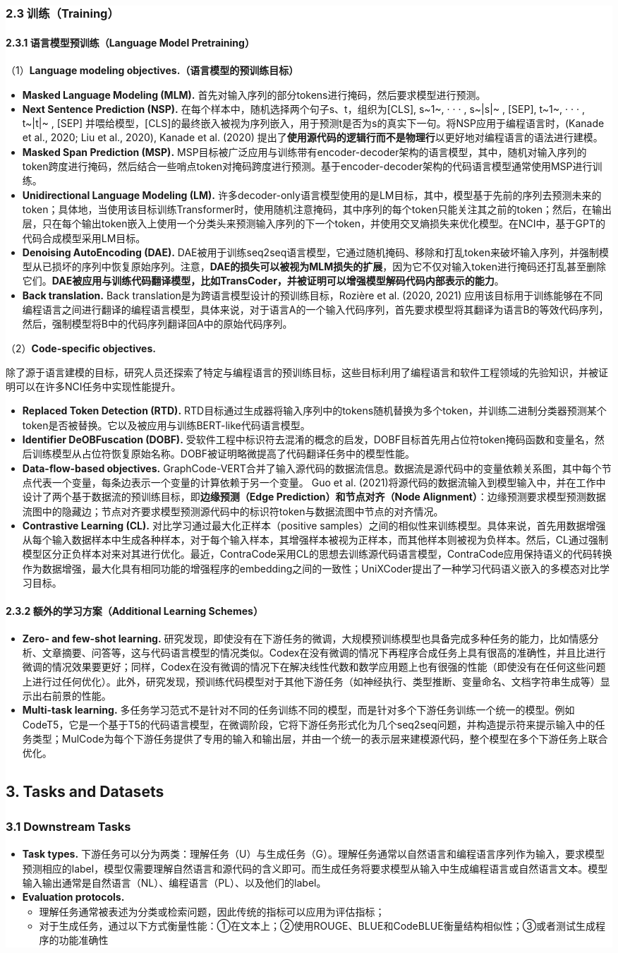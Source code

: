 ### 2.3 训练（Training）

#### 2.3.1 语言模型预训练（Language Model Pretraining）

（1）**Language modeling objectives.（语言模型的预训练目标）**

- **Masked Language Modeling (MLM).** 首先对输入序列的部分tokens进行掩码，然后要求模型进行预测。
- **Next Sentence Prediction (NSP).** 在每个样本中，随机选择两个句子s、t，组织为[CLS], s~1~, · · · , s~|s|~ , [SEP], t~1~, · · · , t~|t|~ , [SEP] 并喂给模型，[CLS]的最终嵌入被视为序列嵌入，用于预测t是否为s的真实下一句。将NSP应用于编程语言时，(Kanade et al., 2020; Liu et al., 2020), Kanade et al. (2020) 提出了**使用源代码的逻辑行而不是物理行**以更好地对编程语言的语法进行建模。
- **Masked Span Prediction (MSP).** MSP目标被广泛应用与训练带有encoder-decoder架构的语言模型，其中，随机对输入序列的token跨度进行掩码，然后结合一些哨点token对掩码跨度进行预测。基于encoder-decoder架构的代码语言模型通常使用MSP进行训练。
- **Unidirectional Language Modeling (LM).** 许多decoder-only语言模型使用的是LM目标，其中，模型基于先前的序列去预测未来的token；具体地，当使用该目标训练Transformer时，使用随机注意掩码，其中序列的每个token只能关注其之前的token；然后，在输出层，只在每个输出token嵌入上使用一个分类头来预测输入序列的下一个token，并使用交叉熵损失来优化模型。在NCI中，基于GPT的代码合成模型采用LM目标。
- **Denoising AutoEncoding (DAE).** DAE被用于训练seq2seq语言模型，它通过随机掩码、移除和打乱token来破坏输入序列，并强制模型从已损坏的序列中恢复原始序列。注意，**DAE的损失可以被视为MLM损失的扩展**，因为它不仅对输入token进行掩码还打乱甚至删除它们。**DAE被应用与训练代码翻译模型，比如TransCoder，并被证明可以增强模型解码代码内部表示的能力**。
- **Back translation.** Back translation是为跨语言模型设计的预训练目标，Rozière et al. (2020, 2021) 应用该目标用于训练能够在不同编程语言之间进行翻译的编程语言模型，具体来说，对于语言A的一个输入代码序列，首先要求模型将其翻译为语言B的等效代码序列，然后，强制模型将B中的代码序列翻译回A中的原始代码序列。

（2）**Code-specific objectives.** 

除了源于语言建模的目标，研究人员还探索了特定与编程语言的预训练目标，这些目标利用了编程语言和软件工程领域的先验知识，并被证明可以在许多NCI任务中实现性能提升。

-  **Replaced Token Detection (RTD).** RTD目标通过生成器将输入序列中的tokens随机替换为多个token，并训练二进制分类器预测某个token是否被替换。它以及被应用与训练BERT-like代码语言模型。
-  **Identifier DeOBFuscation (DOBF).** 受软件工程中标识符去混淆的概念的启发，DOBF目标首先用占位符token掩码函数和变量名，然后训练模型从占位符恢复原始名称。DOBF被证明略微提高了代码翻译任务中的模型性能。
- **Data-flow-based objectives.** GraphCode-VERT合并了输入源代码的数据流信息。数据流是源代码中的变量依赖关系图，其中每个节点代表一个变量，每条边表示一个变量的计算依赖于另一个变量。 Guo et al. (2021)将源代码的数据流输入到模型输入中，并在工作中设计了两个基于数据流的预训练目标，即**边缘预测（Edge Prediction）和节点对齐（Node Alignment）**：边缘预测要求模型预测数据流图中的隐藏边；节点对齐要求模型预测源代码中的标识符token与数据流图中节点的对齐情况。
- **Contrastive Learning (CL).** 对比学习通过最大化正样本（positive samples）之间的相似性来训练模型。具体来说，首先用数据增强从每个输入数据样本中生成各种样本，对于每个输入样本，其增强样本被视为正样本，而其他样本则被视为负样本。然后，CL通过强制模型区分正负样本对来对其进行优化。最近，ContraCode采用CL的思想去训练源代码语言模型，ContraCode应用保持语义的代码转换作为数据增强，最大化具有相同功能的增强程序的embedding之间的一致性；UniXCoder提出了一种学习代码语义嵌入的多模态对比学习目标。

#### 2.3.2 额外的学习方案（Additional Learning Schemes）

- **Zero- and few-shot learning.** 研究发现，即使没有在下游任务的微调，大规模预训练模型也具备完成多种任务的能力，比如情感分析、文章摘要、问答等，这与代码语言模型的情况类似。Codex在没有微调的情况下再程序合成任务上具有很高的准确性，并且比进行微调的情况效果要更好；同样，Codex在没有微调的情况下在解决线性代数和数学应用题上也有很强的性能（即使没有在任何这些问题上进行过任何优化）。此外，研究发现，预训练代码模型对于其他下游任务（如神经执行、类型推断、变量命名、文档字符串生成等）显示出右前景的性能。
- **Multi-task learning.** 多任务学习范式不是针对不同的任务训练不同的模型，而是针对多个下游任务训练一个统一的模型。例如CodeT5，它是一个基于T5的代码语言模型，在微调阶段，它将下游任务形式化为几个seq2seq问题，并构造提示符来提示输入中的任务类型；MulCode为每个下游任务提供了专用的输入和输出层，并由一个统一的表示层来建模源代码，整个模型在多个下游任务上联合优化。

## 3. Tasks and Datasets

### 3.1 Downstream Tasks

-  **Task types.** 下游任务可以分为两类：理解任务（U）与生成任务（G）。理解任务通常以自然语言和编程语言序列作为输入，要求模型预测相应的label，模型仅需要理解自然语言和源代码的含义即可。而生成任务将要求模型从输入中生成编程语言或自然语言文本。模型输入输出通常是自然语言（NL）、编程语言（PL）、以及他们的label。
- **Evaluation protocols.** 
  - 理解任务通常被表述为分类或检索问题，因此传统的指标可以应用为评估指标；
  - 对于生成任务，通过以下方式衡量性能：①在文本上；②使用ROUGE、BLUE和CodeBLUE衡量结构相似性；③或者测试生成程序的功能准确性
